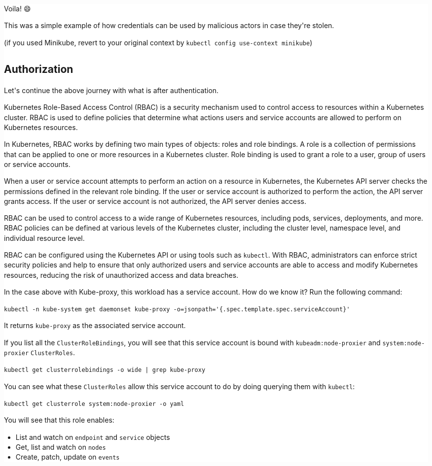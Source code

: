 Voila! 😄

This was a simple example of how credentials can be used by malicious actors in case they're stolen.

(if you used Minikube, revert to your original context by `kubectl config use-context minikube`)

## Authorization

Let's continue the above journey with what is after authentication.

Kubernetes Role-Based Access Control (RBAC) is a security mechanism used to control access to resources within a Kubernetes cluster. RBAC is used to define policies that determine what actions users and service accounts are allowed to perform on Kubernetes resources.

In Kubernetes, RBAC works by defining two main types of objects: roles and role bindings. A role is a collection of permissions that can be applied to one or more resources in a Kubernetes cluster. Role binding is used to grant a role to a user, group of users or service accounts.

When a user or service account attempts to perform an action on a resource in Kubernetes, the Kubernetes API server checks the permissions defined in the relevant role binding. If the user or service account is authorized to perform the action, the API server grants access. If the user or service account is not authorized, the API server denies access.

RBAC can be used to control access to a wide range of Kubernetes resources, including pods, services, deployments, and more. RBAC policies can be defined at various levels of the Kubernetes cluster, including the cluster level, namespace level, and individual resource level.

RBAC can be configured using the Kubernetes API or using tools such as `kubectl`. With RBAC, administrators can enforce strict security policies and help to ensure that only authorized users and service accounts are able to access and modify Kubernetes resources, reducing the risk of unauthorized access and data breaches.

In the case above with Kube-proxy, this workload has a service account. How do we know it? Run the following command:

```
kubectl -n kube-system get daemonset kube-proxy -o=jsonpath='{.spec.template.spec.serviceAccount}'
```

It returns `kube-proxy` as the associated service account.

If you list all the `ClusterRoleBindings`, you will see that this service account is bound with `kubeadm:node-proxier` and `system:node-proxier` `ClusterRoles`.

```
kubectl get clusterrolebindings -o wide | grep kube-proxy
```

You can see what these `ClusterRoles` allow this service account to do by doing querying them with `kubectl`:

```
kubectl get clusterrole system:node-proxier -o yaml
```

You will see that this role enables:

- List and watch on `endpoint` and `service` objects
- Get, list and watch on `nodes`
- Create, patch, update on `events`
